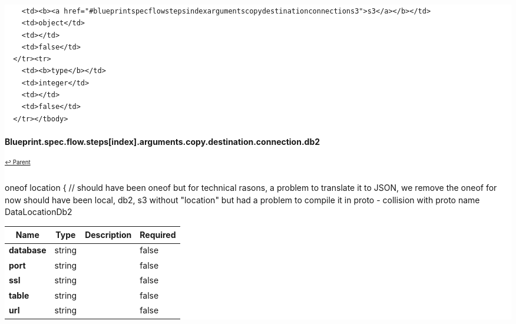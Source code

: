         <td><b><a href="#blueprintspecflowstepsindexargumentscopydestinationconnections3">s3</a></b></td>
        <td>object</td>
        <td></td>
        <td>false</td>
      </tr><tr>
        <td><b>type</b></td>
        <td>integer</td>
        <td></td>
        <td>false</td>
      </tr></tbody>
</table>


#### Blueprint.spec.flow.steps[index].arguments.copy.destination.connection.db2
<sup><sup>[↩ Parent](#blueprintspecflowstepsindexargumentscopydestinationconnection)</sup></sup>



oneof location {   // should have been oneof but for technical rasons, a problem to translate it to JSON, we remove the oneof for now should have been local, db2, s3 without "location"  but had a problem to compile it in proto - collision with proto name DataLocationDb2

<table>
    <thead>
        <tr>
            <th>Name</th>
            <th>Type</th>
            <th>Description</th>
            <th>Required</th>
        </tr>
    </thead>
    <tbody><tr>
        <td><b>database</b></td>
        <td>string</td>
        <td></td>
        <td>false</td>
      </tr><tr>
        <td><b>port</b></td>
        <td>string</td>
        <td></td>
        <td>false</td>
      </tr><tr>
        <td><b>ssl</b></td>
        <td>string</td>
        <td></td>
        <td>false</td>
      </tr><tr>
        <td><b>table</b></td>
        <td>string</td>
        <td></td>
        <td>false</td>
      </tr><tr>
        <td><b>url</b></td>
        <td>string</td>
        <td></td>
        <td>false</td>
      </tr></tbody>
</table>
